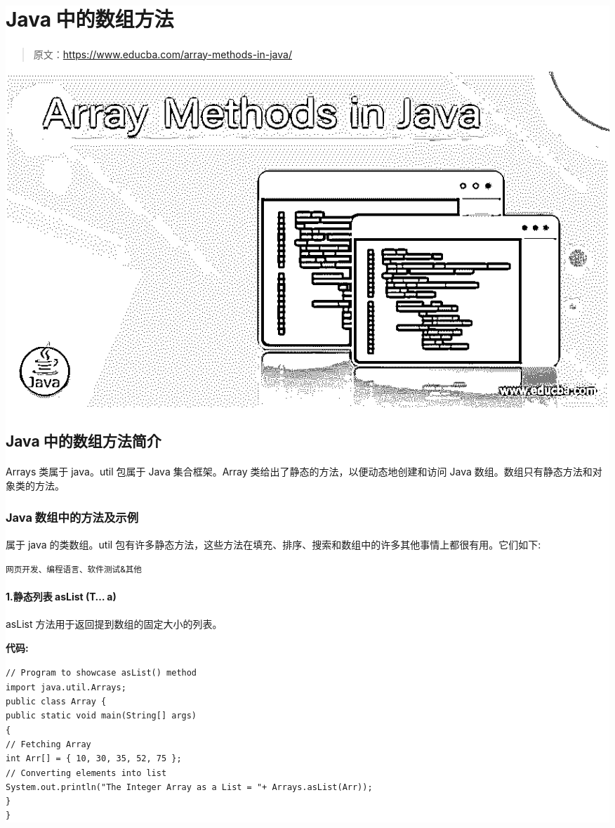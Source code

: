 # Java 中的数组方法

> 原文：<https://www.educba.com/array-methods-in-java/>

![Array Methods in Java](img/1a4a95d1344dbd3d6ac0dbb13b14120a.png)



## Java 中的数组方法简介

Arrays 类属于 java。util 包属于 Java 集合框架。Array 类给出了静态的方法，以便动态地创建和访问 Java 数组。数组只有静态方法和对象类的方法。

### Java 数组中的方法及示例

属于 java 的类数组。util 包有许多静态方法，这些方法在填充、排序、搜索和数组中的许多其他事情上都很有用。它们如下:

<small>网页开发、编程语言、软件测试&其他</small>

#### 1.静态<t>列表 <t>asList (T… a)</t></t>

asList 方法用于返回提到数组的固定大小的列表。

**代码:**

```
// Program to showcase asList() method
import java.util.Arrays;
public class Array {
public static void main(String[] args)
{
// Fetching Array
int Arr[] = { 10, 30, 35, 52, 75 };
// Converting elements into list
System.out.println("The Integer Array as a List = "+ Arrays.asList(Arr));
}
}
```
